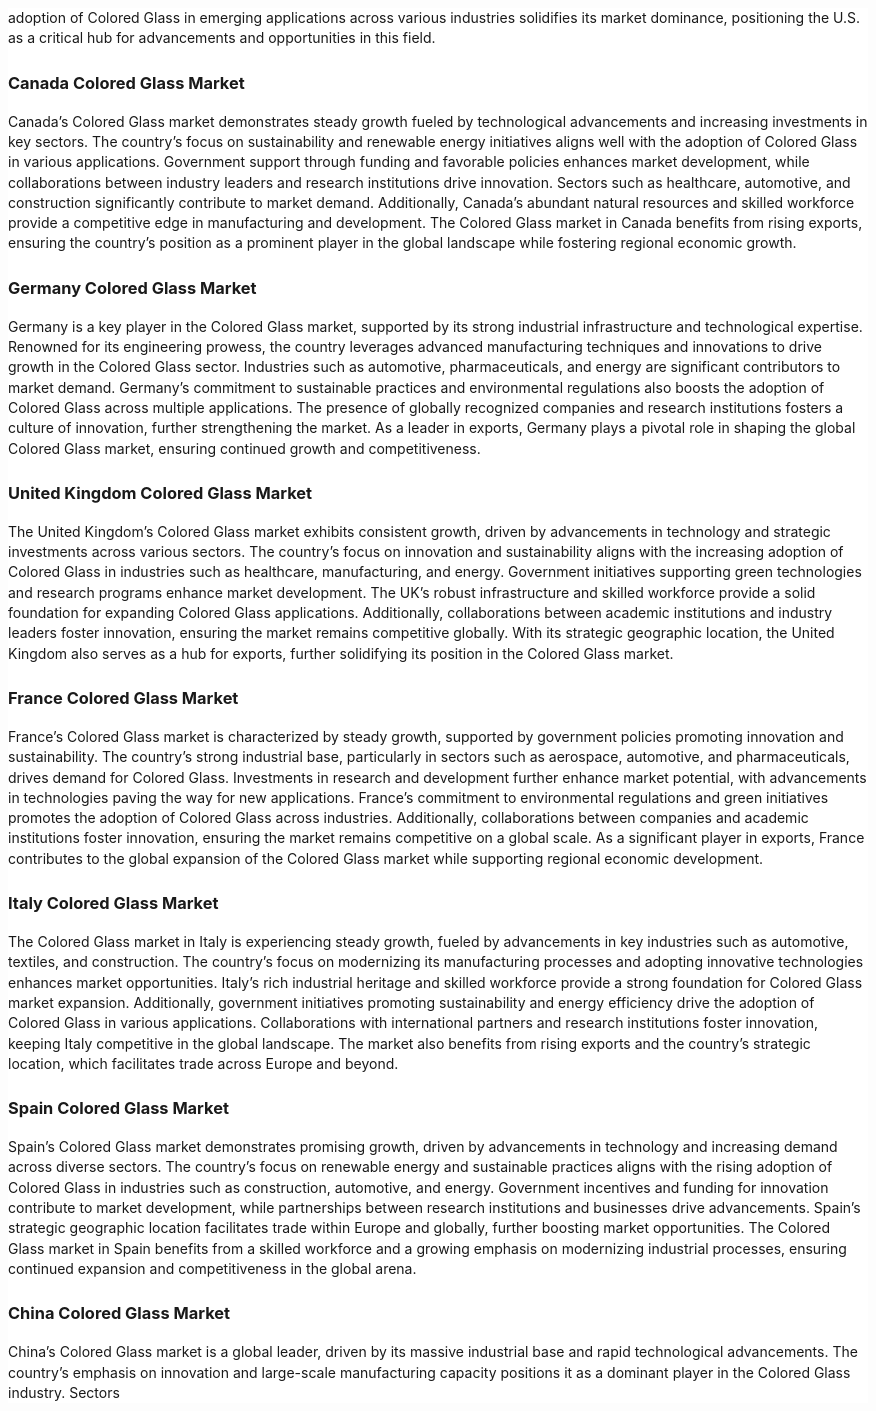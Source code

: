 adoption of Colored Glass in emerging applications across various industries solidifies its market dominance, positioning the U.S. as a critical hub for advancements and opportunities in this field.</p><h3>Canada Colored Glass Market</h3><p>Canada&rsquo;s Colored Glass market demonstrates steady growth fueled by technological advancements and increasing investments in key sectors. The country&rsquo;s focus on sustainability and renewable energy initiatives aligns well with the adoption of Colored Glass in various applications. Government support through funding and favorable policies enhances market development, while collaborations between industry leaders and research institutions drive innovation. Sectors such as healthcare, automotive, and construction significantly contribute to market demand. Additionally, Canada&rsquo;s abundant natural resources and skilled workforce provide a competitive edge in manufacturing and development. The Colored Glass market in Canada benefits from rising exports, ensuring the country&rsquo;s position as a prominent player in the global landscape while fostering regional economic growth.</p><h3>Germany Colored Glass Market</h3><p>Germany is a key player in the Colored Glass market, supported by its strong industrial infrastructure and technological expertise. Renowned for its engineering prowess, the country leverages advanced manufacturing techniques and innovations to drive growth in the Colored Glass sector. Industries such as automotive, pharmaceuticals, and energy are significant contributors to market demand. Germany&rsquo;s commitment to sustainable practices and environmental regulations also boosts the adoption of Colored Glass across multiple applications. The presence of globally recognized companies and research institutions fosters a culture of innovation, further strengthening the market. As a leader in exports, Germany plays a pivotal role in shaping the global Colored Glass market, ensuring continued growth and competitiveness.</p><h3>United Kingdom Colored Glass Market</h3><p>The United Kingdom&rsquo;s Colored Glass market exhibits consistent growth, driven by advancements in technology and strategic investments across various sectors. The country&rsquo;s focus on innovation and sustainability aligns with the increasing adoption of Colored Glass in industries such as healthcare, manufacturing, and energy. Government initiatives supporting green technologies and research programs enhance market development. The UK&rsquo;s robust infrastructure and skilled workforce provide a solid foundation for expanding Colored Glass applications. Additionally, collaborations between academic institutions and industry leaders foster innovation, ensuring the market remains competitive globally. With its strategic geographic location, the United Kingdom also serves as a hub for exports, further solidifying its position in the Colored Glass market.</p><h3>France Colored Glass Market</h3><p>France&rsquo;s Colored Glass market is characterized by steady growth, supported by government policies promoting innovation and sustainability. The country&rsquo;s strong industrial base, particularly in sectors such as aerospace, automotive, and pharmaceuticals, drives demand for Colored Glass. Investments in research and development further enhance market potential, with advancements in technologies paving the way for new applications. France&rsquo;s commitment to environmental regulations and green initiatives promotes the adoption of Colored Glass across industries. Additionally, collaborations between companies and academic institutions foster innovation, ensuring the market remains competitive on a global scale. As a significant player in exports, France contributes to the global expansion of the Colored Glass market while supporting regional economic development.</p><h3>Italy Colored Glass Market</h3><p>The Colored Glass market in Italy is experiencing steady growth, fueled by advancements in key industries such as automotive, textiles, and construction. The country&rsquo;s focus on modernizing its manufacturing processes and adopting innovative technologies enhances market opportunities. Italy&rsquo;s rich industrial heritage and skilled workforce provide a strong foundation for Colored Glass market expansion. Additionally, government initiatives promoting sustainability and energy efficiency drive the adoption of Colored Glass in various applications. Collaborations with international partners and research institutions foster innovation, keeping Italy competitive in the global landscape. The market also benefits from rising exports and the country&rsquo;s strategic location, which facilitates trade across Europe and beyond.</p><h3>Spain Colored Glass Market</h3><p>Spain&rsquo;s Colored Glass market demonstrates promising growth, driven by advancements in technology and increasing demand across diverse sectors. The country&rsquo;s focus on renewable energy and sustainable practices aligns with the rising adoption of Colored Glass in industries such as construction, automotive, and energy. Government incentives and funding for innovation contribute to market development, while partnerships between research institutions and businesses drive advancements. Spain&rsquo;s strategic geographic location facilitates trade within Europe and globally, further boosting market opportunities. The Colored Glass market in Spain benefits from a skilled workforce and a growing emphasis on modernizing industrial processes, ensuring continued expansion and competitiveness in the global arena.</p><h3>China Colored Glass Market</h3><p>China&rsquo;s Colored Glass market is a global leader, driven by its massive industrial base and rapid technological advancements. The country&rsquo;s emphasis on innovation and large-scale manufacturing capacity positions it as a dominant player in the Colored Glass industry. Sectors